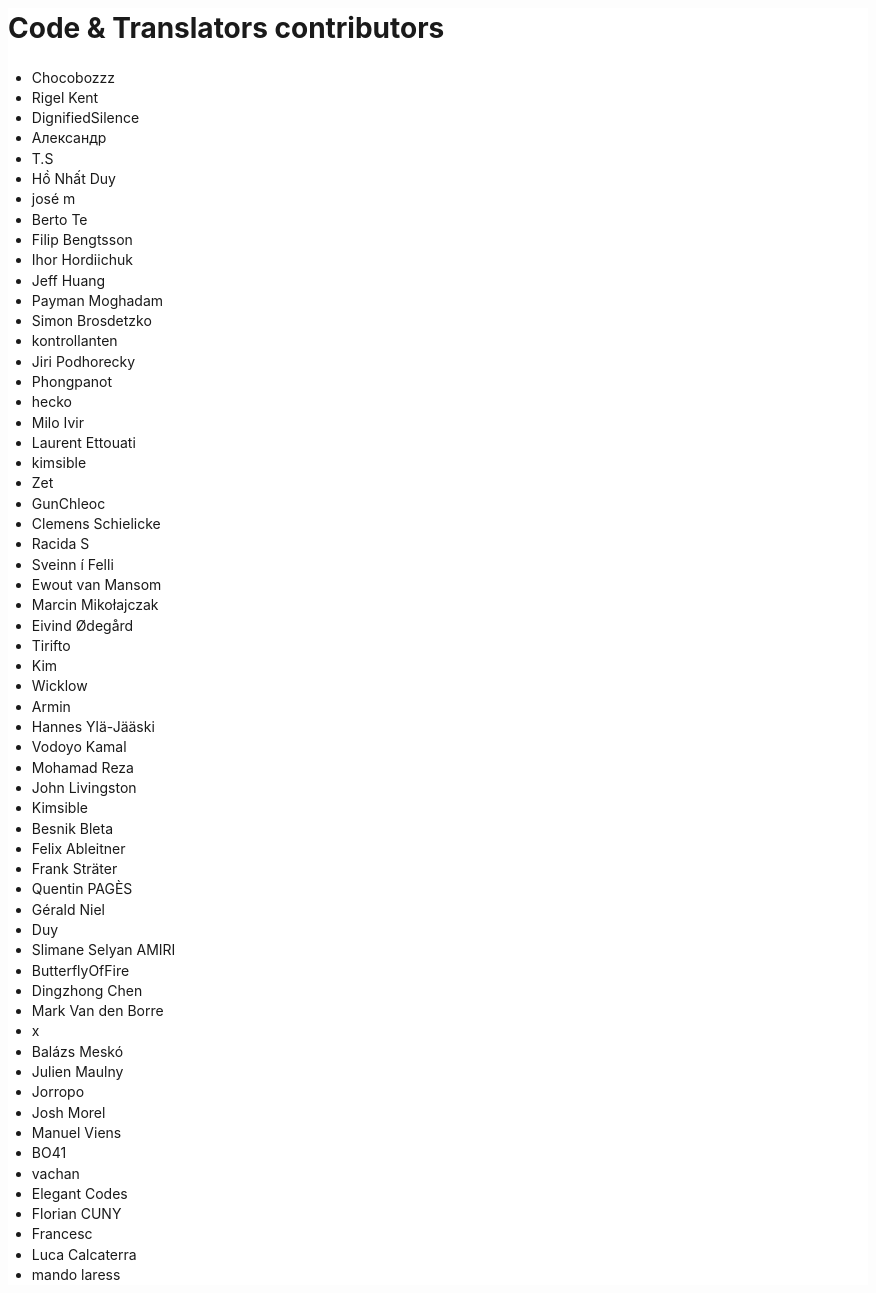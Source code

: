 # Code & Translators contributors

 * Chocobozzz
 * Rigel Kent
 * DignifiedSilence
 * Александр
 * T.S
 * Hồ Nhất Duy
 * josé m
 * Berto Te
 * Filip Bengtsson
 * Ihor Hordiichuk
 * Jeff Huang
 * Payman Moghadam
 * Simon Brosdetzko
 * kontrollanten
 * Jiri Podhorecky
 * Phongpanot
 * hecko
 * Milo Ivir
 * Laurent Ettouati
 * kimsible
 * Zet
 * GunChleoc
 * Clemens Schielicke
 * Racida S
 * Sveinn í Felli
 * Ewout van Mansom
 * Marcin Mikołajczak
 * Eivind Ødegård
 * Tirifto
 * Kim
 * Wicklow
 * Armin
 * Hannes Ylä-Jääski
 * Vodoyo Kamal
 * Mohamad Reza
 * John Livingston
 * Kimsible
 * Besnik Bleta
 * Felix Ableitner
 * Frank Sträter
 * Quentin PAGÈS
 * Gérald Niel
 * Duy
 * Slimane Selyan AMIRI
 * ButterflyOfFire
 * Dingzhong Chen
 * Mark Van den Borre
 * x
 * Balázs Meskó
 * Julien Maulny
 * Jorropo
 * Josh Morel
 * Manuel Viens
 * BO41
 * vachan
 * Elegant Codes
 * Florian CUNY
 * Francesc
 * Luca Calcaterra
 * mando laress